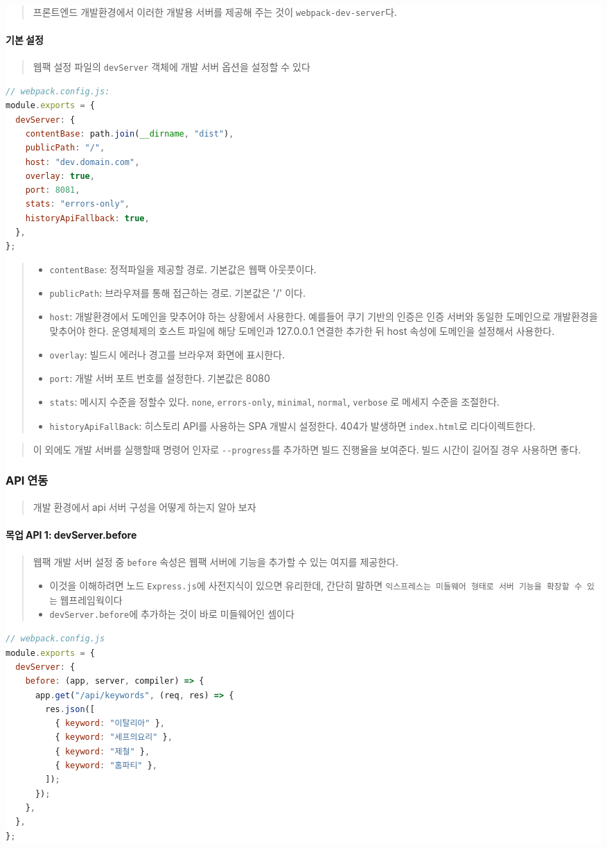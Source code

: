 > 프론트엔드 개발환경에서 이러한 개발용 서버를 제공해 주는 것이 `webpack-dev-server`다.

#### 기본 설정

> 웹팩 설정 파일의 `devServer` 객체에 개발 서버 옵션을 설정할 수 있다

```js
// webpack.config.js:
module.exports = {
  devServer: {
    contentBase: path.join(__dirname, "dist"),
    publicPath: "/",
    host: "dev.domain.com",
    overlay: true,
    port: 8081,
    stats: "errors-only",
    historyApiFallback: true,
  },
};
```

> - `contentBase`: 정적파일을 제공할 경로. 기본값은 웹팩 아웃풋이다.
>
> - `publicPath`: 브라우져를 통해 접근하는 경로. 기본값은 '/' 이다.
>
> - `host`: 개발환경에서 도메인을 맞추어야 하는 상황에서 사용한다. 예를들어 쿠기 기반의 인증은 인증 서버와 동일한 도메인으로 개발환경을 맞추어야 한다. 운영체제의 호스트 파일에 해당 도메인과 127.0.0.1 연결한 추가한 뒤 host 속성에 도메인을 설정해서 사용한다.
> - `overlay`: 빌드시 에러나 경고를 브라우져 화면에 표시한다.
>
> - `port`: 개발 서버 포트 번호를 설정한다. 기본값은 8080
>
> - `stats`: 메시지 수준을 정할수 있다. `none`, `errors-only`, `minimal`, `normal`, `verbose` 로 메세지 수준을 조절한다.
>
> - `historyApiFallBack`: 히스토리 API를 사용하는 SPA 개발시 설정한다. 404가 발생하면 `index.html`로 리다이렉트한다.

> 이 외에도 개발 서버를 실행할때 명령어 인자로 `--progress`를 추가하면 빌드 진행율을 보여준다. 빌드 시간이 길어질 경우 사용하면 좋다.

### API 연동

> 개발 환경에서 api 서버 구성을 어떻게 하는지 알아 보자

#### 목업 API 1: devServer.before

> 웹팩 개발 서버 설정 중 `before` 속성은 웹팩 서버에 기능을 추가할 수 있는 여지를 제공한다.
>
> - 이것을 이해하려면 노드 `Express.js`에 사전지식이 있으면 유리한데, 간단히 말하면 `익스프레스는 미들웨어 형태로 서버 기능을 확장할 수 있는` 웹프레임웍이다
> - `devServer.before`에 추가하는 것이 바로 미들웨어인 셈이다

```js
// webpack.config.js
module.exports = {
  devServer: {
    before: (app, server, compiler) => {
      app.get("/api/keywords", (req, res) => {
        res.json([
          { keyword: "이탈리아" },
          { keyword: "세프의요리" },
          { keyword: "제철" },
          { keyword: "홈파티" },
        ]);
      });
    },
  },
};
```
